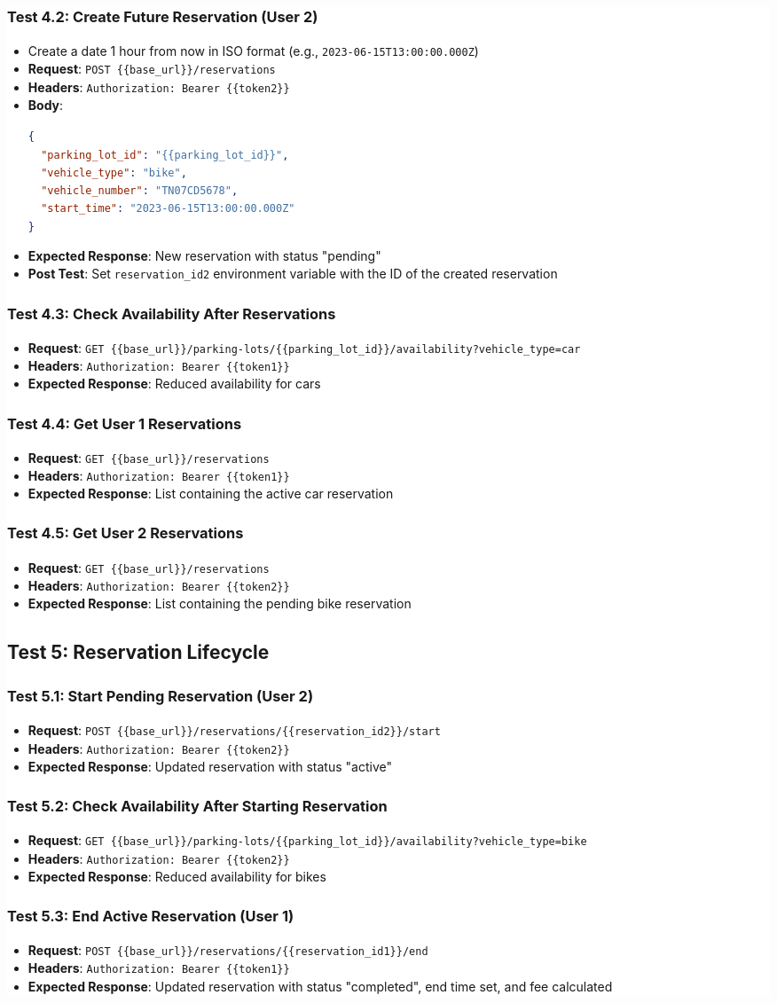 ### Test 4.2: Create Future Reservation (User 2)
- Create a date 1 hour from now in ISO format (e.g., `2023-06-15T13:00:00.000Z`)
- **Request**: `POST {{base_url}}/reservations`
- **Headers**: `Authorization: Bearer {{token2}}`
- **Body**:
  ```json
  {
    "parking_lot_id": "{{parking_lot_id}}",
    "vehicle_type": "bike",
    "vehicle_number": "TN07CD5678",
    "start_time": "2023-06-15T13:00:00.000Z"
  }
  ```
- **Expected Response**: New reservation with status "pending"
- **Post Test**: Set `reservation_id2` environment variable with the ID of the created reservation

### Test 4.3: Check Availability After Reservations
- **Request**: `GET {{base_url}}/parking-lots/{{parking_lot_id}}/availability?vehicle_type=car`
- **Headers**: `Authorization: Bearer {{token1}}`
- **Expected Response**: Reduced availability for cars

### Test 4.4: Get User 1 Reservations
- **Request**: `GET {{base_url}}/reservations`
- **Headers**: `Authorization: Bearer {{token1}}`
- **Expected Response**: List containing the active car reservation

### Test 4.5: Get User 2 Reservations
- **Request**: `GET {{base_url}}/reservations`
- **Headers**: `Authorization: Bearer {{token2}}`
- **Expected Response**: List containing the pending bike reservation

## Test 5: Reservation Lifecycle

### Test 5.1: Start Pending Reservation (User 2)
- **Request**: `POST {{base_url}}/reservations/{{reservation_id2}}/start`
- **Headers**: `Authorization: Bearer {{token2}}`
- **Expected Response**: Updated reservation with status "active"

### Test 5.2: Check Availability After Starting Reservation
- **Request**: `GET {{base_url}}/parking-lots/{{parking_lot_id}}/availability?vehicle_type=bike`
- **Headers**: `Authorization: Bearer {{token2}}`
- **Expected Response**: Reduced availability for bikes

### Test 5.3: End Active Reservation (User 1)
- **Request**: `POST {{base_url}}/reservations/{{reservation_id1}}/end`
- **Headers**: `Authorization: Bearer {{token1}}`
- **Expected Response**: Updated reservation with status "completed", end time set, and fee calculated
